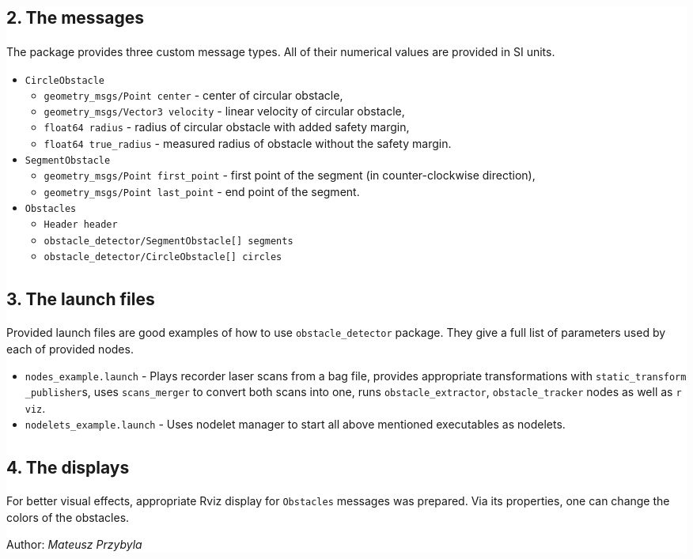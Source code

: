 ## 2. The messages

The package provides three custom message types. All of their numerical values are provided in SI units.

* `CircleObstacle`
    - `geometry_msgs/Point center` - center of circular obstacle,
    - `geometry_msgs/Vector3 velocity` - linear velocity of circular obstacle,
    - `float64 radius` - radius of circular obstacle with added safety margin,
    - `float64 true_radius` - measured radius of obstacle without the safety margin.
* `SegmentObstacle`
    - `geometry_msgs/Point first_point` - first point of the segment (in counter-clockwise direction),
    - `geometry_msgs/Point last_point` - end point of the segment.
* `Obstacles`
    - `Header header`
    - `obstacle_detector/SegmentObstacle[] segments`
    - `obstacle_detector/CircleObstacle[] circles`

## 3. The launch files

Provided launch files are good examples of how to use `obstacle_detector` package. They give a full list of parameters used by each of provided nodes.

* `nodes_example.launch` - Plays recorder laser scans from a bag file, provides appropriate transformations with `static_transform_publisher`s, uses `scans_merger` to convert both scans into one, runs `obstacle_extractor`, `obstacle_tracker` nodes as well as `rviz`.
* `nodelets_example.launch` - Uses nodelet manager to start all above mentioned executables as nodelets.

## 4. The displays

For better visual effects, appropriate Rviz display for `Obstacles` messages was prepared. Via its properties, one can change the colors of the obstacles.

Author:
_Mateusz Przybyla_

